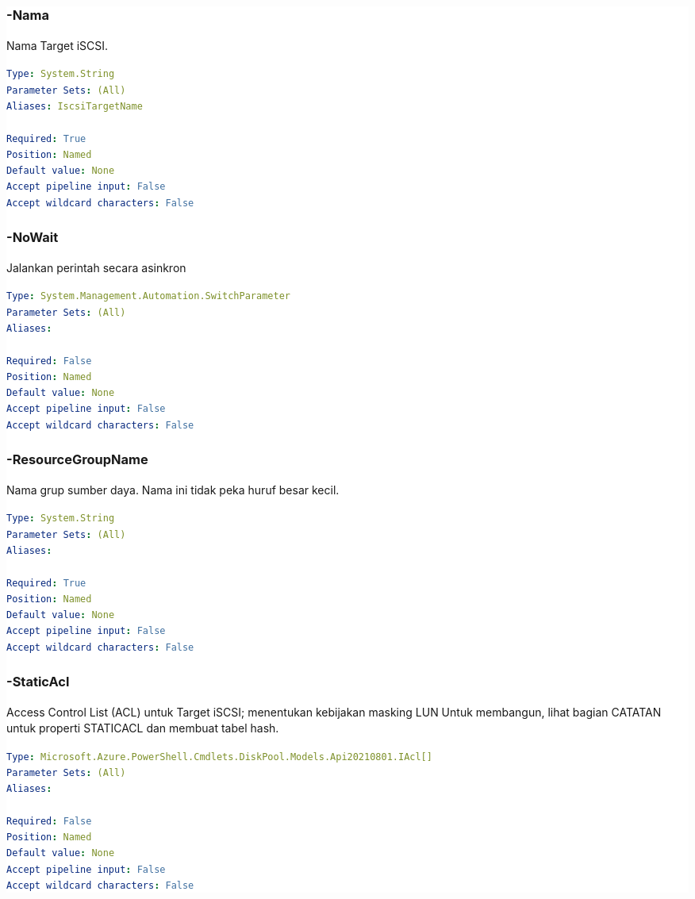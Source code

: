 ### -Nama
Nama Target iSCSI.

```yaml
Type: System.String
Parameter Sets: (All)
Aliases: IscsiTargetName

Required: True
Position: Named
Default value: None
Accept pipeline input: False
Accept wildcard characters: False
```

### -NoWait
Jalankan perintah secara asinkron

```yaml
Type: System.Management.Automation.SwitchParameter
Parameter Sets: (All)
Aliases:

Required: False
Position: Named
Default value: None
Accept pipeline input: False
Accept wildcard characters: False
```

### -ResourceGroupName
Nama grup sumber daya.
Nama ini tidak peka huruf besar kecil.

```yaml
Type: System.String
Parameter Sets: (All)
Aliases:

Required: True
Position: Named
Default value: None
Accept pipeline input: False
Accept wildcard characters: False
```

### -StaticAcl
Access Control List (ACL) untuk Target iSCSI; menentukan kebijakan masking LUN Untuk membangun, lihat bagian CATATAN untuk properti STATICACL dan membuat tabel hash.

```yaml
Type: Microsoft.Azure.PowerShell.Cmdlets.DiskPool.Models.Api20210801.IAcl[]
Parameter Sets: (All)
Aliases:

Required: False
Position: Named
Default value: None
Accept pipeline input: False
Accept wildcard characters: False
```

